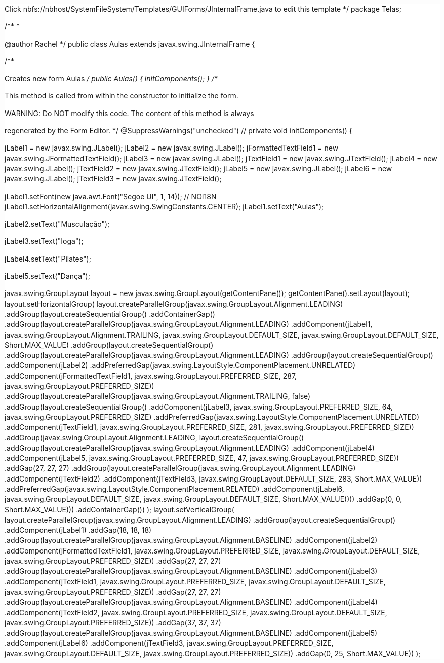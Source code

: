 Click nbfs://nbhost/SystemFileSystem/Templates/GUIForms/JInternalFrame.java to edit this template */ package Telas;

/** *

@author Rachel */ public class Aulas extends javax.swing.JInternalFrame {

/**

Creates new form Aulas */ public Aulas() { initComponents(); }
/**

This method is called from within the constructor to initialize the form.

WARNING: Do NOT modify this code. The content of this method is always

regenerated by the Form Editor. */ @SuppressWarnings("unchecked") //
private void initComponents() {

jLabel1 = new javax.swing.JLabel(); jLabel2 = new javax.swing.JLabel(); jFormattedTextField1 = new javax.swing.JFormattedTextField(); jLabel3 = new javax.swing.JLabel(); jTextField1 = new javax.swing.JTextField(); jLabel4 = new javax.swing.JLabel(); jTextField2 = new javax.swing.JTextField(); jLabel5 = new javax.swing.JLabel(); jLabel6 = new javax.swing.JLabel(); jTextField3 = new javax.swing.JTextField();

jLabel1.setFont(new java.awt.Font("Segoe UI", 1, 14)); // NOI18N jLabel1.setHorizontalAlignment(javax.swing.SwingConstants.CENTER); jLabel1.setText("Aulas");

jLabel2.setText("Musculação");

jLabel3.setText("Ioga");

jLabel4.setText("Pilates");

jLabel5.setText("Dança");

javax.swing.GroupLayout layout = new javax.swing.GroupLayout(getContentPane()); getContentPane().setLayout(layout); layout.setHorizontalGroup( layout.createParallelGroup(javax.swing.GroupLayout.Alignment.LEADING) .addGroup(layout.createSequentialGroup() .addContainerGap() .addGroup(layout.createParallelGroup(javax.swing.GroupLayout.Alignment.LEADING) .addComponent(jLabel1, javax.swing.GroupLayout.Alignment.TRAILING, javax.swing.GroupLayout.DEFAULT_SIZE, javax.swing.GroupLayout.DEFAULT_SIZE, Short.MAX_VALUE) .addGroup(layout.createSequentialGroup() .addGroup(layout.createParallelGroup(javax.swing.GroupLayout.Alignment.LEADING) .addGroup(layout.createSequentialGroup() .addComponent(jLabel2) .addPreferredGap(javax.swing.LayoutStyle.ComponentPlacement.UNRELATED) .addComponent(jFormattedTextField1, javax.swing.GroupLayout.PREFERRED_SIZE, 287, javax.swing.GroupLayout.PREFERRED_SIZE)) .addGroup(layout.createParallelGroup(javax.swing.GroupLayout.Alignment.TRAILING, false) .addGroup(layout.createSequentialGroup() .addComponent(jLabel3, javax.swing.GroupLayout.PREFERRED_SIZE, 64, javax.swing.GroupLayout.PREFERRED_SIZE) .addPreferredGap(javax.swing.LayoutStyle.ComponentPlacement.UNRELATED) .addComponent(jTextField1, javax.swing.GroupLayout.PREFERRED_SIZE, 281, javax.swing.GroupLayout.PREFERRED_SIZE)) .addGroup(javax.swing.GroupLayout.Alignment.LEADING, layout.createSequentialGroup() .addGroup(layout.createParallelGroup(javax.swing.GroupLayout.Alignment.LEADING) .addComponent(jLabel4) .addComponent(jLabel5, javax.swing.GroupLayout.PREFERRED_SIZE, 47, javax.swing.GroupLayout.PREFERRED_SIZE)) .addGap(27, 27, 27) .addGroup(layout.createParallelGroup(javax.swing.GroupLayout.Alignment.LEADING) .addComponent(jTextField2) .addComponent(jTextField3, javax.swing.GroupLayout.DEFAULT_SIZE, 283, Short.MAX_VALUE)) .addPreferredGap(javax.swing.LayoutStyle.ComponentPlacement.RELATED) .addComponent(jLabel6, javax.swing.GroupLayout.DEFAULT_SIZE, javax.swing.GroupLayout.DEFAULT_SIZE, Short.MAX_VALUE)))) .addGap(0, 0, Short.MAX_VALUE))) .addContainerGap()) ); layout.setVerticalGroup( layout.createParallelGroup(javax.swing.GroupLayout.Alignment.LEADING) .addGroup(layout.createSequentialGroup() .addComponent(jLabel1) .addGap(18, 18, 18) .addGroup(layout.createParallelGroup(javax.swing.GroupLayout.Alignment.BASELINE) .addComponent(jLabel2) .addComponent(jFormattedTextField1, javax.swing.GroupLayout.PREFERRED_SIZE, javax.swing.GroupLayout.DEFAULT_SIZE, javax.swing.GroupLayout.PREFERRED_SIZE)) .addGap(27, 27, 27) .addGroup(layout.createParallelGroup(javax.swing.GroupLayout.Alignment.BASELINE) .addComponent(jLabel3) .addComponent(jTextField1, javax.swing.GroupLayout.PREFERRED_SIZE, javax.swing.GroupLayout.DEFAULT_SIZE, javax.swing.GroupLayout.PREFERRED_SIZE)) .addGap(27, 27, 27) .addGroup(layout.createParallelGroup(javax.swing.GroupLayout.Alignment.BASELINE) .addComponent(jLabel4) .addComponent(jTextField2, javax.swing.GroupLayout.PREFERRED_SIZE, javax.swing.GroupLayout.DEFAULT_SIZE, javax.swing.GroupLayout.PREFERRED_SIZE)) .addGap(37, 37, 37) .addGroup(layout.createParallelGroup(javax.swing.GroupLayout.Alignment.BASELINE) .addComponent(jLabel5) .addComponent(jLabel6) .addComponent(jTextField3, javax.swing.GroupLayout.PREFERRED_SIZE, javax.swing.GroupLayout.DEFAULT_SIZE, javax.swing.GroupLayout.PREFERRED_SIZE)) .addGap(0, 25, Short.MAX_VALUE)) );
